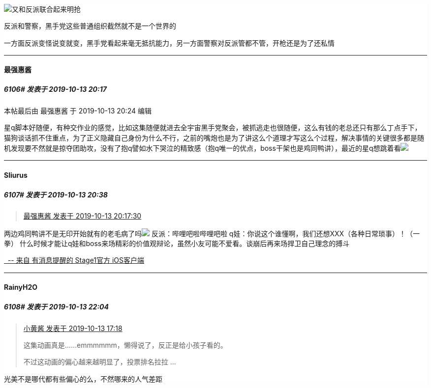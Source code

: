 <img src="https://static.saraba1st.com/image/smiley/face2017/068.png" referrerpolicy="no-referrer">又和反派联合起来明抢

反派和警察，黑手党这些普通组织截然就不是一个世界的

一方面反派变怪说变就变，黑手党看起来毫无抵抗能力，另一方面警察对反派管都不管，开枪还是为了还私情







*****

####  最强惠酱  
##### 6106#       发表于 2019-10-13 20:17



 本帖最后由 最强惠酱 于 2019-10-13 20:24 编辑 

星q脚本好随便，有种交作业的感觉，比如这集随便就进去全宇宙黑手党聚会，被抓逃走也很随便，这么有钱的老总还只有那么丁点手下，猫狗谈话抓不住重点，为了正义隐藏自己身份为什么不行，之前的嘴炮也是为了讲这么个道理才写这么个过程，解决事情的关键很多都是随机发现要不然就是掠夺团助攻，没有了抱q譬如水下哭泣的精致感（抱q唯一的优点，boss干架也是鸡同鸭讲），最近的星q想跳着看<img src="https://static.saraba1st.com/image/smiley/face2017/117.png" referrerpolicy="no-referrer">







*****

####  Sliurus  
##### 6107#       发表于 2019-10-13 20:38



<blockquote><a href="httphttps://bbs.saraba1st.com/2b/forum.php?mod=redirect&amp;goto=findpost&amp;pid=45204002&amp;ptid=1785119" target="_blank">最强惠酱 发表于 2019-10-13 20:17:30</a></blockquote>两边鸡同鸭讲不是无印开始就有的老毛病了吗<img src="https://static.saraba1st.com/image/smiley/face2017/003.png" referrerpolicy="no-referrer">
反派：哔哩吧啦哔哩吧啦
q娃：你说这个谁懂啊，我们还想XXX（各种日常琐事）！（一拳）
什么时候才能让q娃和boss来场精彩的价值观辩论，虽然小友可能不爱看。谈崩后再来场捍卫自己理念的搏斗

[  -- 来自 有消息提醒的 Stage1官方 iOS客户端](https://itunes.apple.com/fi/app/saraba1st/id1221237470?mt=8)







*****

####  RainyH2O  
##### 6108#       发表于 2019-10-13 22:04



<blockquote><a href="httphttps://bbs.saraba1st.com/2b/forum.php?mod=redirect&amp;goto=findpost&amp;pid=45202991&amp;ptid=1785119" target="_blank">小黄酱 发表于 2019-10-13 17:18</a>

这集动画真是……emmmmmm，懒得说了，反正是给小孩子看的。


不过这动画的偏心越来越明显了，投票排名拉拉 ...</blockquote>
光美不是哪代都有些偏心的么，不然哪来的人气差距
